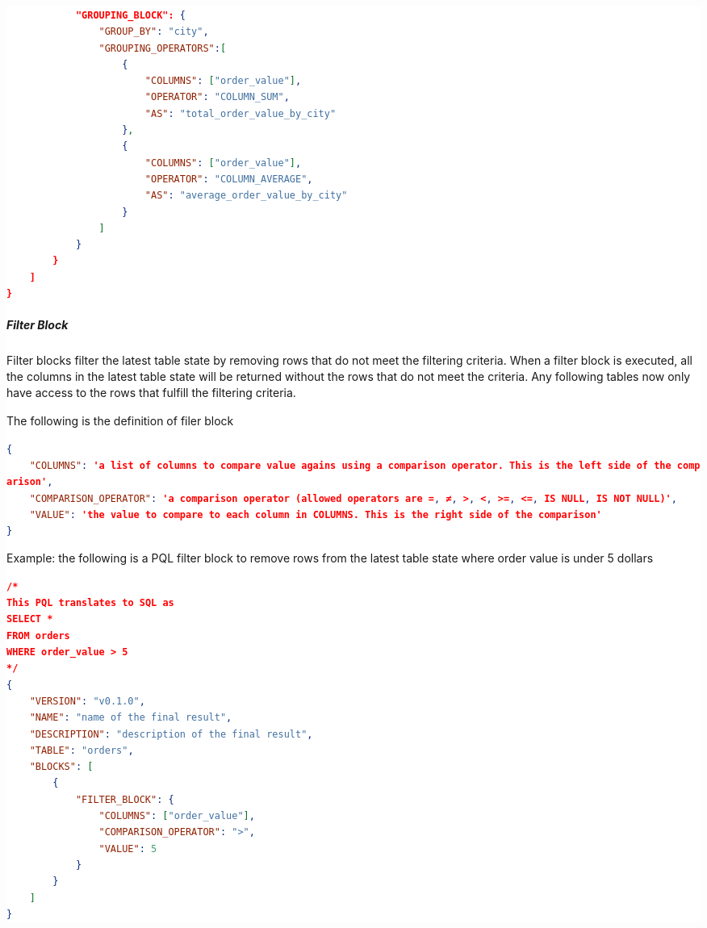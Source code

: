 ```json
            "GROUPING_BLOCK": {
                "GROUP_BY": "city",
                "GROUPING_OPERATORS":[
                    {
                        "COLUMNS": ["order_value"],
                        "OPERATOR": "COLUMN_SUM",
                        "AS": "total_order_value_by_city"
                    },
                    {
                        "COLUMNS": ["order_value"],
                        "OPERATOR": "COLUMN_AVERAGE",
                        "AS": "average_order_value_by_city"
                    }
                ]
            }
        }
	]
}
```

##### Filter Block

Filter blocks filter the latest table state by removing rows that do not meet the filtering criteria. When a filter block is executed, all the columns in the latest table state will be returned without the rows that do not meet the criteria. Any following tables now only have access to the rows that fulfill the filtering criteria.

The following is the definition of filer block

```json
{
	"COLUMNS": 'a list of columns to compare value agains using a comparison operator. This is the left side of the comparison',
	"COMPARISON_OPERATOR": 'a comparison operator (allowed operators are =, ≠, >, <, >=, <=, IS NULL, IS NOT NULL)',
	"VALUE": 'the value to compare to each column in COLUMNS. This is the right side of the comparison'
}
```

Example: the following is a PQL filter block to remove rows from the latest table state where order value is under 5 dollars

```json
/*
This PQL translates to SQL as
SELECT *
FROM orders 
WHERE order_value > 5
*/
{
    "VERSION": "v0.1.0",
    "NAME": "name of the final result",
    "DESCRIPTION": "description of the final result",
	"TABLE": "orders",
	"BLOCKS": [
		{
			"FILTER_BLOCK": {
				"COLUMNS": ["order_value"],
				"COMPARISON_OPERATOR": ">",
				"VALUE": 5
			}
		}
	]
}
```
